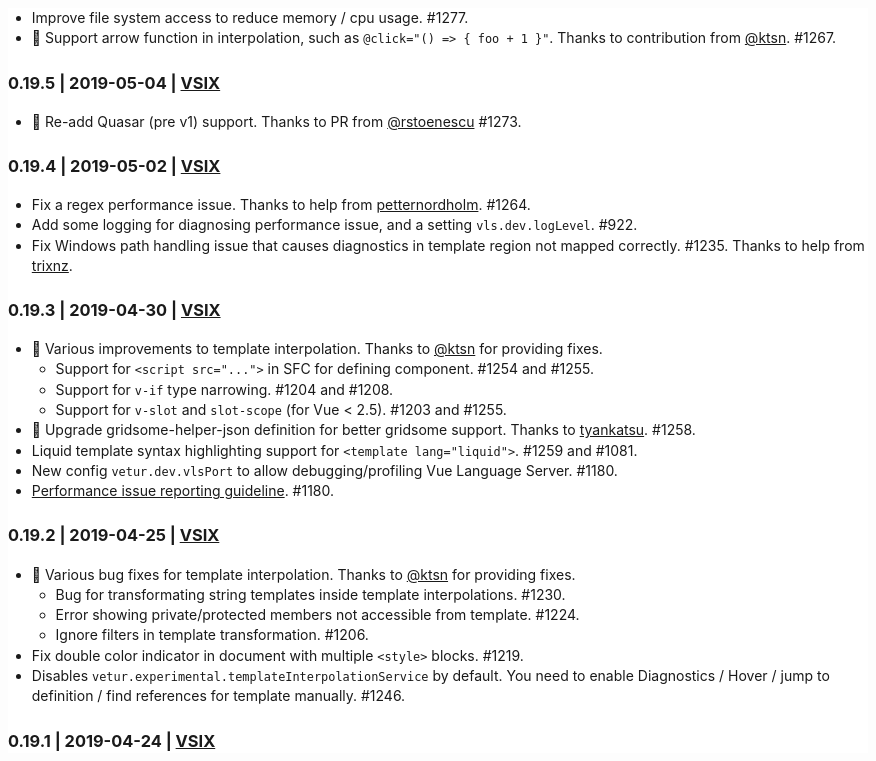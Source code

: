 - Improve file system access to reduce memory / cpu usage. #1277.
- 🙌 Support arrow function in interpolation, such as `@click="() => { foo + 1 }"`. Thanks to contribution from [@ktsn](https://github.com/ktsn). #1267.

### 0.19.5 | 2019-05-04 | [VSIX](https://marketplace.visualstudio.com/_apis/public/gallery/publishers/octref/vsextensions/vetur/0.19.5/vspackage)

- 🙌 Re-add Quasar (pre v1) support. Thanks to PR from [@rstoenescu](https://github.com/rstoenescu) #1273.

### 0.19.4 | 2019-05-02 | [VSIX](https://marketplace.visualstudio.com/_apis/public/gallery/publishers/octref/vsextensions/vetur/0.19.4/vspackage)

- Fix a regex performance issue. Thanks to help from [petternordholm](https://github.com/petternordholm). #1264.
- Add some logging for diagnosing performance issue, and a setting `vls.dev.logLevel`. #922.
- Fix Windows path handling issue that causes diagnostics in template region not mapped correctly. #1235. Thanks to help from [trixnz](https://github.com/trixnz).

### 0.19.3 | 2019-04-30 | [VSIX](https://marketplace.visualstudio.com/_apis/public/gallery/publishers/octref/vsextensions/vetur/0.19.3/vspackage)

- 🙌 Various improvements to template interpolation. Thanks to [@ktsn](https://github.com/ktsn) for providing fixes.
  - Support for `<script src="...">` in SFC for defining component. #1254 and #1255.
  - Support for `v-if` type narrowing. #1204 and #1208.
  - Support for `v-slot` and `slot-scope` (for Vue < 2.5). #1203 and #1255.
- 🙌 Upgrade gridsome-helper-json definition for better gridsome support. Thanks to [tyankatsu](https://github.com/tyankatsu0105). #1258.
- Liquid template syntax highlighting support for `<template lang="liquid">`. #1259 and #1081.
- New config `vetur.dev.vlsPort` to allow debugging/profiling Vue Language Server. #1180.
- [Performance issue reporting guideline](https://github.com/vuejs/vetur/blob/master/.github/PERF_ISSUE.md). #1180.

### 0.19.2 | 2019-04-25 | [VSIX](https://marketplace.visualstudio.com/_apis/public/gallery/publishers/octref/vsextensions/vetur/0.19.2/vspackage)

- 🙌 Various bug fixes for template interpolation. Thanks to [@ktsn](https://github.com/ktsn) for providing fixes.
  - Bug for transformating string templates inside template interpolations. #1230.
  - Error showing private/protected members not accessible from template. #1224.
  - Ignore filters in template transformation. #1206.
- Fix double color indicator in document with multiple `<style>` blocks. #1219.
- Disables `vetur.experimental.templateInterpolationService` by default. You need to enable Diagnostics / Hover / jump to definition / find references for template manually. #1246.

### 0.19.1 | 2019-04-24 | [VSIX](https://marketplace.visualstudio.com/_apis/public/gallery/publishers/octref/vsextensions/vetur/0.19.1/vspackage)
